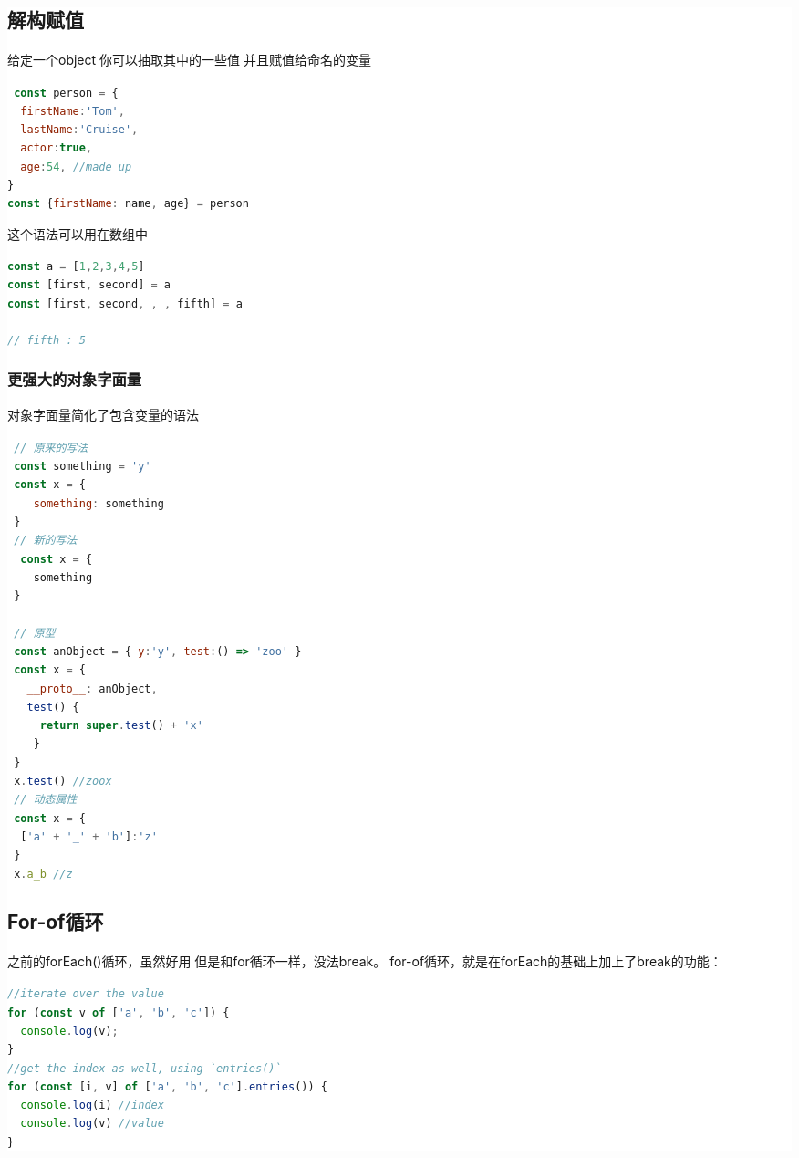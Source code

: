 ## 解构赋值

给定一个object 你可以抽取其中的一些值 并且赋值给命名的变量
```js
 const person = {
  firstName:'Tom',
  lastName:'Cruise',
  actor:true,
  age:54, //made up
}
const {firstName: name, age} = person
```
这个语法可以用在数组中
```js
const a = [1,2,3,4,5]
const [first, second] = a
const [first, second, , , fifth] = a

// fifth : 5

```
### 更强大的对象字面量
对象字面量简化了包含变量的语法
```js
 // 原来的写法
 const something = 'y'
 const x = {
    something: something
 }
 // 新的写法
  const x = {
    something
 }

 // 原型 
 const anObject = { y:'y', test:() => 'zoo' }
 const x = {
   __proto__: anObject,
   test() {
     return super.test() + 'x'
    }
 } 
 x.test() //zoox 
 // 动态属性
 const x = {
  ['a' + '_' + 'b']:'z'
 } 
 x.a_b //z
```

## For-of循环
之前的forEach()循环，虽然好用 但是和for循环一样，没法break。
for-of循环，就是在forEach的基础上加上了break的功能：
```js
//iterate over the value
for (const v of ['a', 'b', 'c']) {
  console.log(v);
}
//get the index as well, using `entries()`
for (const [i, v] of ['a', 'b', 'c'].entries()) {
  console.log(i) //index
  console.log(v) //value
}
```